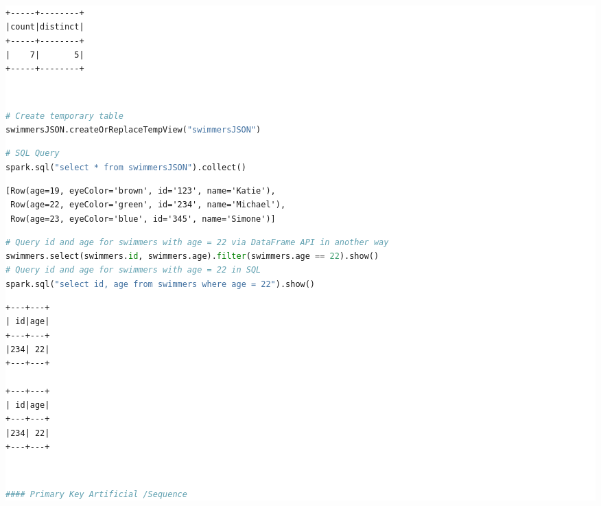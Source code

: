     +-----+--------+
    |count|distinct|
    +-----+--------+
    |    7|       5|
    +-----+--------+


​    


```python
# Create temporary table
swimmersJSON.createOrReplaceTempView("swimmersJSON")
```


```python
# SQL Query
spark.sql("select * from swimmersJSON").collect()
```




    [Row(age=19, eyeColor='brown', id='123', name='Katie'),
     Row(age=22, eyeColor='green', id='234', name='Michael'),
     Row(age=23, eyeColor='blue', id='345', name='Simone')]




```python
# Query id and age for swimmers with age = 22 via DataFrame API in another way
swimmers.select(swimmers.id, swimmers.age).filter(swimmers.age == 22).show()
# Query id and age for swimmers with age = 22 in SQL
spark.sql("select id, age from swimmers where age = 22").show()
```

    +---+---+
    | id|age|
    +---+---+
    |234| 22|
    +---+---+
    
    +---+---+
    | id|age|
    +---+---+
    |234| 22|
    +---+---+


​    


```python
#### Primary Key Artificial /Sequence
```
